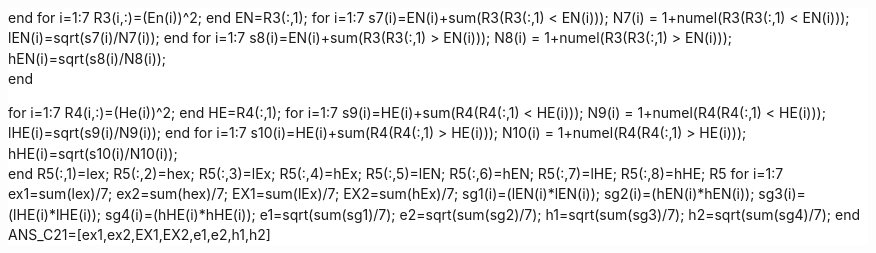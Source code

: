 end
for i=1:7
R3(i,:)=(En(i))^2;
end
EN=R3(:,1);
for i=1:7
        s7(i)=EN(i)+sum(R3(R3(:,1) < EN(i)));
        N7(i) = 1+numel(R3(R3(:,1) < EN(i)));
        lEN(i)=sqrt(s7(i)/N7(i));
end
for i=1:7
        s8(i)=EN(i)+sum(R3(R3(:,1) > EN(i)));
        N8(i) = 1+numel(R3(R3(:,1) > EN(i)));
        hEN(i)=sqrt(s8(i)/N8(i));       
end
 
for i=1:7
R4(i,:)=(He(i))^2;
end
HE=R4(:,1);
for i=1:7
        s9(i)=HE(i)+sum(R4(R4(:,1) < HE(i)));
        N9(i) = 1+numel(R4(R4(:,1) < HE(i)));
        lHE(i)=sqrt(s9(i)/N9(i));
end
for i=1:7
        s10(i)=HE(i)+sum(R4(R4(:,1) > HE(i)));
        N10(i) = 1+numel(R4(R4(:,1) > HE(i)));
        hHE(i)=sqrt(s10(i)/N10(i));      
end
R5(:,1)=lex;
R5(:,2)=hex;
R5(:,3)=lEx;
R5(:,4)=hEx;
R5(:,5)=lEN;
R5(:,6)=hEN;
R5(:,7)=lHE;
R5(:,8)=hHE;
R5
for i=1:7
    ex1=sum(lex)/7;
    ex2=sum(hex)/7;
    EX1=sum(lEx)/7;
    EX2=sum(hEx)/7;
    sg1(i)=(lEN(i)*lEN(i));
sg2(i)=(hEN(i)*hEN(i));
sg3(i)=(lHE(i)*lHE(i));
sg4(i)=(hHE(i)*hHE(i));
e1=sqrt(sum(sg1)/7);
e2=sqrt(sum(sg2)/7);
h1=sqrt(sum(sg3)/7);
h2=sqrt(sum(sg4)/7);
end
ANS_C21=[ex1,ex2,EX1,EX2,e1,e2,h1,h2]

